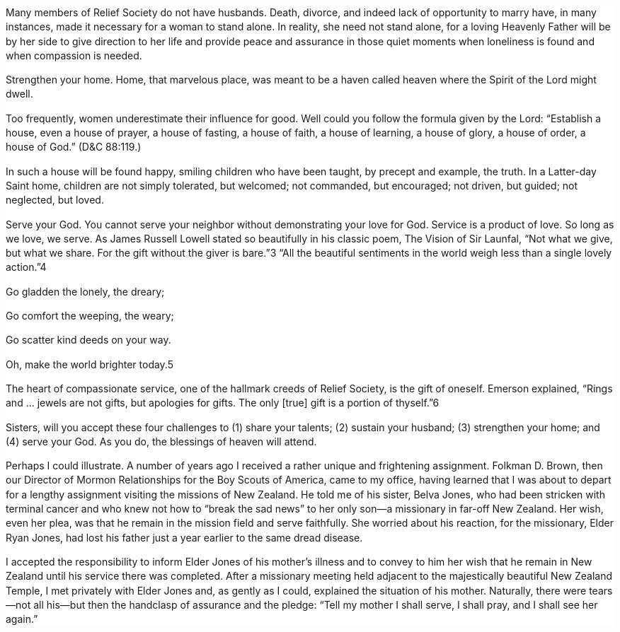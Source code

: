 Many members of Relief Society do not have husbands. Death, divorce, and indeed lack of opportunity to marry have, in many instances, made it necessary for a woman to stand alone. In reality, she need not stand alone, for a loving Heavenly Father will be by her side to give direction to her life and provide peace and assurance in those quiet moments when loneliness is found and when compassion is needed.

Strengthen your home. Home, that marvelous place, was meant to be a haven called heaven where the Spirit of the Lord might dwell.

Too frequently, women underestimate their influence for good. Well could you follow the formula given by the Lord: “Establish a house, even a house of prayer, a house of fasting, a house of faith, a house of learning, a house of glory, a house of order, a house of God.” (D&C 88:119.)

In such a house will be found happy, smiling children who have been taught, by precept and example, the truth. In a Latter-day Saint home, children are not simply tolerated, but welcomed; not commanded, but encouraged; not driven, but guided; not neglected, but loved.

Serve your God. You cannot serve your neighbor without demonstrating your love for God. Service is a product of love. So long as we love, we serve. As James Russell Lowell stated so beautifully in his classic poem, The Vision of Sir Launfal, “Not what we give, but what we share. For the gift without the giver is bare.”3 “All the beautiful sentiments in the world weigh less than a single lovely action.”4





Go gladden the lonely, the dreary;

Go comfort the weeping, the weary;

Go scatter kind deeds on your way.

Oh, make the world brighter today.5





The heart of compassionate service, one of the hallmark creeds of Relief Society, is the gift of oneself. Emerson explained, “Rings and … jewels are not gifts, but apologies for gifts. The only [true] gift is a portion of thyself.”6

Sisters, will you accept these four challenges to (1) share your talents; (2) sustain your husband; (3) strengthen your home; and (4) serve your God. As you do, the blessings of heaven will attend.

Perhaps I could illustrate. A number of years ago I received a rather unique and frightening assignment. Folkman D. Brown, then our Director of Mormon Relationships for the Boy Scouts of America, came to my office, having learned that I was about to depart for a lengthy assignment visiting the missions of New Zealand. He told me of his sister, Belva Jones, who had been stricken with terminal cancer and who knew not how to “break the sad news” to her only son—a missionary in far-off New Zealand. Her wish, even her plea, was that he remain in the mission field and serve faithfully. She worried about his reaction, for the missionary, Elder Ryan Jones, had lost his father just a year earlier to the same dread disease.

I accepted the responsibility to inform Elder Jones of his mother’s illness and to convey to him her wish that he remain in New Zealand until his service there was completed. After a missionary meeting held adjacent to the majestically beautiful New Zealand Temple, I met privately with Elder Jones and, as gently as I could, explained the situation of his mother. Naturally, there were tears—not all his—but then the handclasp of assurance and the pledge: “Tell my mother I shall serve, I shall pray, and I shall see her again.”
